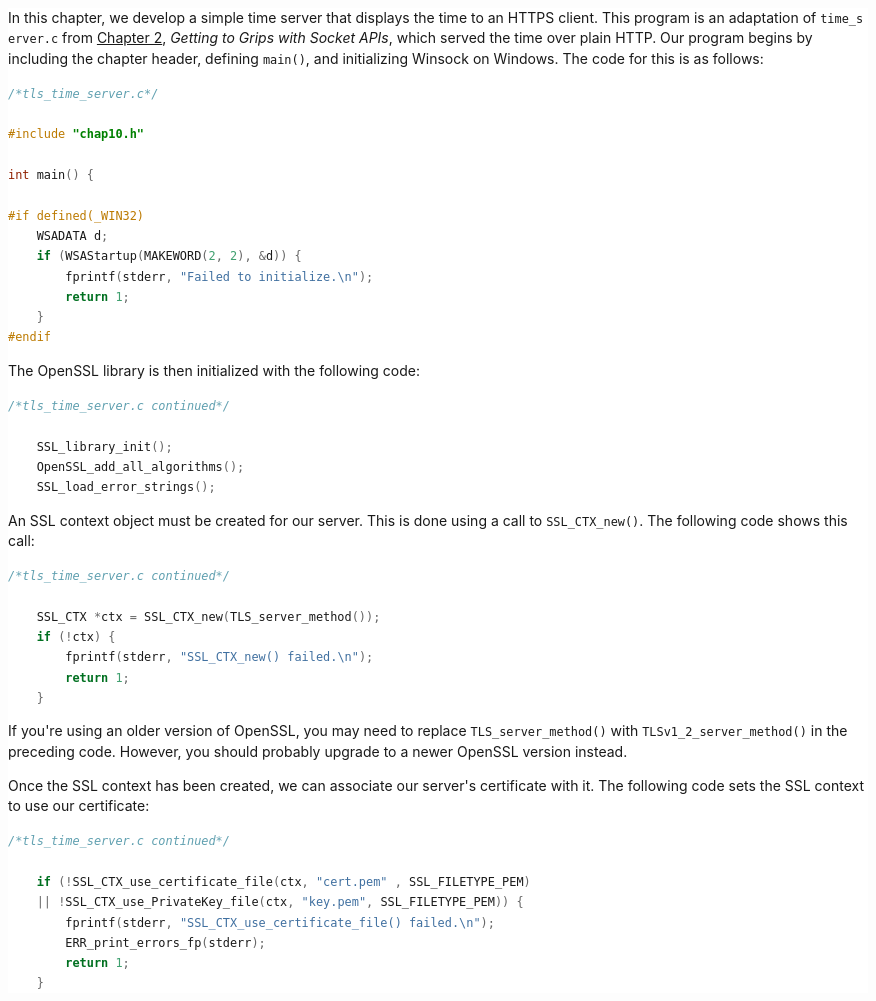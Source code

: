 In this chapter, we develop a simple time server that displays the time to an HTTPS client. This program is an adaptation of `time_server.c` from [Chapter 2](4f41c930-c4b4-47e5-b9ef-f8faf21fa96b.xhtml), *Getting to Grips with Socket APIs*, which served the time over plain HTTP. Our program begins by including the chapter header, defining `main()`, and initializing Winsock on Windows. The code for this is as follows:

```cpp
/*tls_time_server.c*/

#include "chap10.h"

int main() {

#if defined(_WIN32)
    WSADATA d;
    if (WSAStartup(MAKEWORD(2, 2), &d)) {
        fprintf(stderr, "Failed to initialize.\n");
        return 1;
    }
#endif
```

The OpenSSL library is then initialized with the following code:

```cpp
/*tls_time_server.c continued*/

    SSL_library_init();
    OpenSSL_add_all_algorithms();
    SSL_load_error_strings();
```

An SSL context object must be created for our server. This is done using a call to `SSL_CTX_new()`. The following code shows this call:

```cpp
/*tls_time_server.c continued*/

    SSL_CTX *ctx = SSL_CTX_new(TLS_server_method());
    if (!ctx) {
        fprintf(stderr, "SSL_CTX_new() failed.\n");
        return 1;
    }
```

If you're using an older version of OpenSSL, you may need to replace `TLS_server_method()` with `TLSv1_2_server_method()` in the preceding code. However, you should probably upgrade to a newer OpenSSL version instead.

Once the SSL context has been created, we can associate our server's certificate with it. The following code sets the SSL context to use our certificate:

```cpp
/*tls_time_server.c continued*/

    if (!SSL_CTX_use_certificate_file(ctx, "cert.pem" , SSL_FILETYPE_PEM)
    || !SSL_CTX_use_PrivateKey_file(ctx, "key.pem", SSL_FILETYPE_PEM)) {
        fprintf(stderr, "SSL_CTX_use_certificate_file() failed.\n");
        ERR_print_errors_fp(stderr);
        return 1;
    }
```

